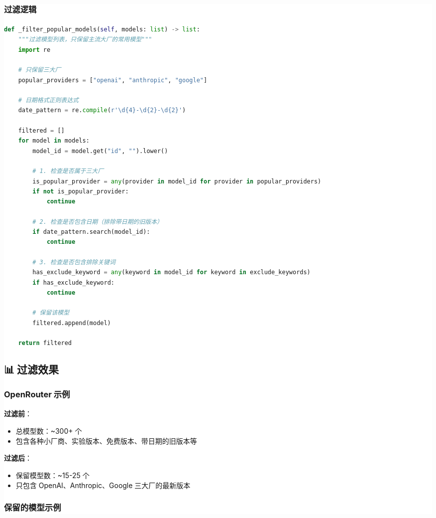 ### 过滤逻辑

```python
def _filter_popular_models(self, models: list) -> list:
    """过滤模型列表，只保留主流大厂的常用模型"""
    import re

    # 只保留三大厂
    popular_providers = ["openai", "anthropic", "google"]

    # 日期格式正则表达式
    date_pattern = re.compile(r'\d{4}-\d{2}-\d{2}')

    filtered = []
    for model in models:
        model_id = model.get("id", "").lower()

        # 1. 检查是否属于三大厂
        is_popular_provider = any(provider in model_id for provider in popular_providers)
        if not is_popular_provider:
            continue

        # 2. 检查是否包含日期（排除带日期的旧版本）
        if date_pattern.search(model_id):
            continue

        # 3. 检查是否包含排除关键词
        has_exclude_keyword = any(keyword in model_id for keyword in exclude_keywords)
        if has_exclude_keyword:
            continue

        # 保留该模型
        filtered.append(model)

    return filtered
```

## 📊 过滤效果

### OpenRouter 示例

**过滤前**：
- 总模型数：~300+ 个
- 包含各种小厂商、实验版本、免费版本、带日期的旧版本等

**过滤后**：
- 保留模型数：~15-25 个
- 只包含 OpenAI、Anthropic、Google 三大厂的最新版本

### 保留的模型示例
